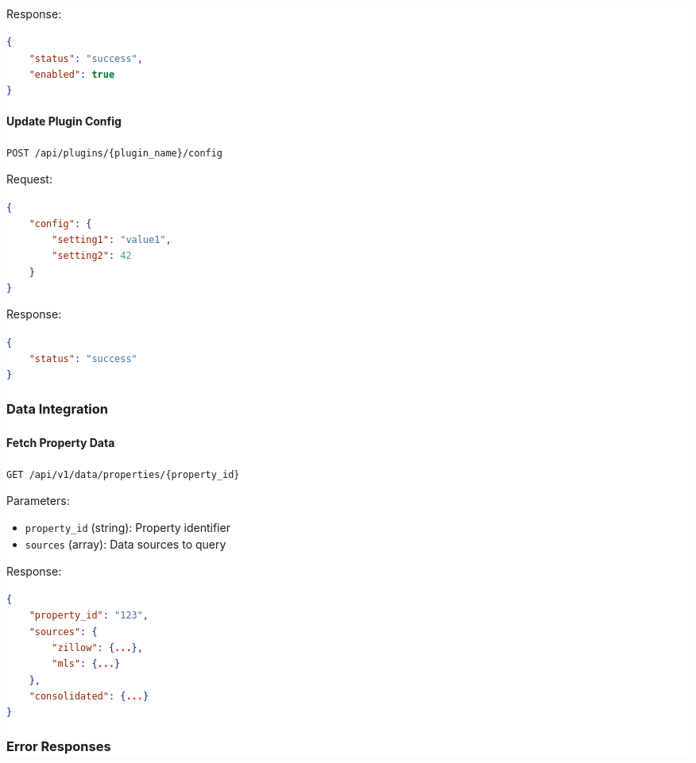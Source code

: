 Response:
```json
{
    "status": "success",
    "enabled": true
}
```

#### Update Plugin Config
```http
POST /api/plugins/{plugin_name}/config
```

Request:
```json
{
    "config": {
        "setting1": "value1",
        "setting2": 42
    }
}
```

Response:
```json
{
    "status": "success"
}
```

### Data Integration

#### Fetch Property Data
```http
GET /api/v1/data/properties/{property_id}
```

Parameters:
- `property_id` (string): Property identifier
- `sources` (array): Data sources to query

Response:
```json
{
    "property_id": "123",
    "sources": {
        "zillow": {...},
        "mls": {...}
    },
    "consolidated": {...}
}
```

### Error Responses
